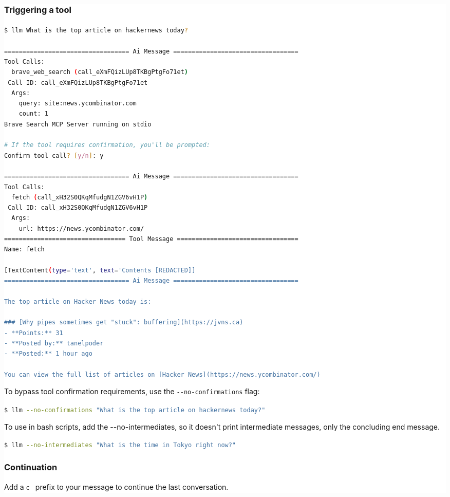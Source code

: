 ### Triggering a tool

```bash
$ llm What is the top article on hackernews today?

================================== Ai Message ==================================
Tool Calls:
  brave_web_search (call_eXmFQizLUp8TKBgPtgFo71et)
 Call ID: call_eXmFQizLUp8TKBgPtgFo71et
  Args:
    query: site:news.ycombinator.com
    count: 1
Brave Search MCP Server running on stdio

# If the tool requires confirmation, you'll be prompted:
Confirm tool call? [y/n]: y

================================== Ai Message ==================================
Tool Calls:
  fetch (call_xH32S0QKqMfudgN1ZGV6vH1P)
 Call ID: call_xH32S0QKqMfudgN1ZGV6vH1P
  Args:
    url: https://news.ycombinator.com/
================================= Tool Message =================================
Name: fetch

[TextContent(type='text', text='Contents [REDACTED]]
================================== Ai Message ==================================

The top article on Hacker News today is:

### [Why pipes sometimes get "stuck": buffering](https://jvns.ca)
- **Points:** 31
- **Posted by:** tanelpoder
- **Posted:** 1 hour ago

You can view the full list of articles on [Hacker News](https://news.ycombinator.com/)
```

To bypass tool confirmation requirements, use the `--no-confirmations` flag:

```bash
$ llm --no-confirmations "What is the top article on hackernews today?"
```

To use in bash scripts, add the --no-intermediates, so it doesn't print intermediate messages, only the concluding end message.
```bash
$ llm --no-intermediates "What is the time in Tokyo right now?"
```

### Continuation

Add a `c ` prefix to your message to continue the last conversation.
